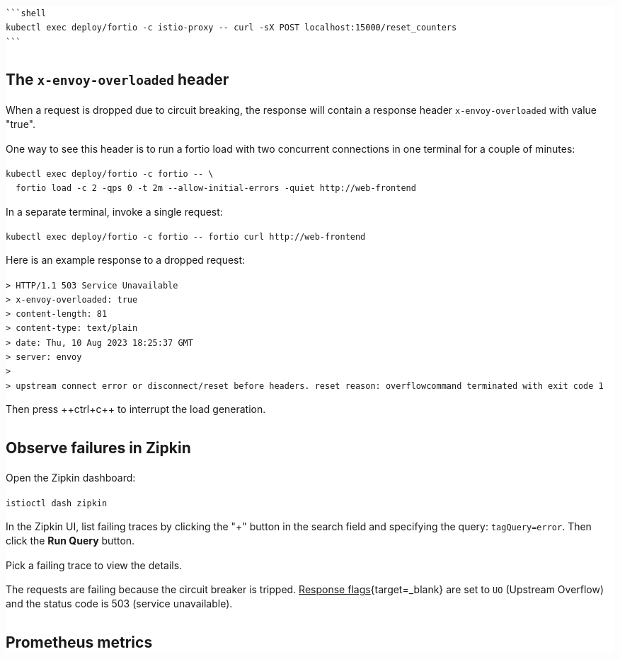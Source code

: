     ```shell
    kubectl exec deploy/fortio -c istio-proxy -- curl -sX POST localhost:15000/reset_counters
    ```

## The `x-envoy-overloaded` header

When a request is dropped due to circuit breaking, the response will contain a response header `x-envoy-overloaded` with value "true".

One way to see this header is to run a fortio load with two concurrent connections in one terminal for a couple of minutes:

```shell
kubectl exec deploy/fortio -c fortio -- \
  fortio load -c 2 -qps 0 -t 2m --allow-initial-errors -quiet http://web-frontend
```

In a separate terminal, invoke a single request:

```shell
kubectl exec deploy/fortio -c fortio -- fortio curl http://web-frontend
```

Here is an example response to a dropped request:

```console hl_lines="2"
> HTTP/1.1 503 Service Unavailable
> x-envoy-overloaded: true
> content-length: 81
> content-type: text/plain
> date: Thu, 10 Aug 2023 18:25:37 GMT
> server: envoy
>
> upstream connect error or disconnect/reset before headers. reset reason: overflowcommand terminated with exit code 1
```

Then press ++ctrl+c++ to interrupt the load generation.

## Observe failures in Zipkin

Open the Zipkin dashboard:

```shell
istioctl dash zipkin
```

In the Zipkin UI, list failing traces by clicking the "+" button in the search field and specifying the query: `tagQuery=error`.  Then click the **Run Query** button.

Pick a failing trace to view the details.

The requests are failing because the circuit breaker is tripped.  [Response flags](https://www.envoyproxy.io/docs/envoy/latest/configuration/observability/access_log/usage#config-access-log-format-response-flags){target=_blank} are set to `UO` (Upstream Overflow) and the status code is 503 (service unavailable).

## Prometheus metrics
